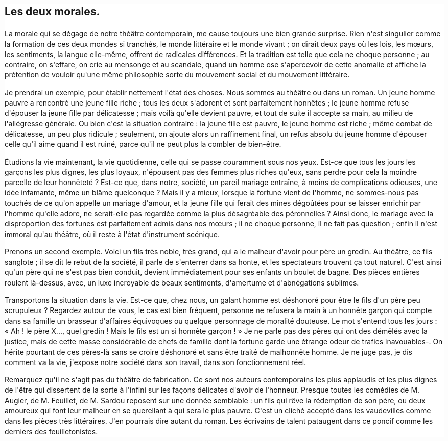 
## Les deux morales.

La morale qui se dégage de notre théâtre contemporain, me cause toujours une bien grande surprise. Rien n'est singulier comme la formation de ces deux mondes si tranchés, le monde littéraire et le monde vivant ; on dirait deux pays où les lois, les mœurs, les sentiments, la langue elle-même, offrent de radicales différences. Et la tradition est telle que cela ne choque personne ; au contraire, on s'effare, on crie au mensonge et au scandale, quand un homme ose s'apercevoir de cette anomalie et affiche la prétention de vouloir qu'une même philosophie sorte du mouvement social et du mouvement littéraire.

Je prendrai un exemple, pour établir nettement l'état des choses. Nous sommes au théâtre ou dans un roman. Un jeune homme pauvre a rencontré une jeune fille riche ; tous les deux s'adorent et sont parfaitement honnêtes ; le jeune homme refuse d'épouser la jeune fille par délicatesse ; mais voilà qu'elle devient pauvre, et tout de suite il accepte sa main, au milieu de l'allégresse générale. Ou bien c'est la situation contraire : la jeune fille est pauvre, le jeune homme est riche ; même combat de délicatesse, un peu plus ridicule ; seulement, on ajoute alors un raffinement final, un refus absolu du jeune homme d'épouser celle qu'il aime quand il est ruiné, parce qu'il ne peut plus la combler de bien-être.

Étudions la vie maintenant, la vie quotidienne, celle qui se passe couramment sous nos yeux. Est-ce que tous les jours les garçons les plus dignes, les plus loyaux, n'épousent pas des femmes plus riches qu'eux, sans perdre pour cela la moindre parcelle de leur honnêteté ? Est-ce que, dans notre, société, un pareil mariage entraîne, à moins de complications odieuses, une idée infamante, même un blâme quelconque ? Mais il y a mieux, lorsque la fortune vient de l'homme, ne sommes-nous pas touchés de ce qu'on appelle un mariage d'amour, et la jeune fille qui ferait des mines dégoûtées pour se laisser enrichir par l'homme qu'elle adore, ne serait-elle pas regardée comme la plus désagréable des péronnelles ? Ainsi donc, le mariage avec la disproportion des fortunes est parfaitement admis dans nos mœurs ; il ne choque personne, il ne fait pas question ; enfin il n'est immoral qu'au théâtre, où il reste à l'état d'instrument scénique.

Prenons un second exemple. Voici un fils très noble, très grand, qui a le malheur d'avoir pour père un gredin. Au théâtre, ce fils sanglote ; il se dit le rebut de la société, il parle de s'enterrer dans sa honte, et les spectateurs trouvent ça tout naturel. C'est ainsi qu'un père qui ne s'est pas bien conduit, devient immédiatement pour ses enfants un boulet de bagne. Des pièces entières roulent là-dessus, avec, un luxe incroyable de beaux sentiments, d'amertume et d'abnégations sublimes.

Transportons la situation dans la vie. Est-ce que, chez nous, un galant homme est déshonoré pour être le fils d'un père peu scrupuleux ? Regardez autour de vous, le cas est bien fréquent, personne ne refusera la main à un honnête garçon qui compte dans sa famille un brasseur d'affaires équivoques ou quelque personnage de moralité douteuse. Le mot s'entend tous les jours : « Ah ! le père X..., quel gredin ! Mais le fils est un si honnête garçon ! » Je ne parle pas des pères qui ont des démêlés avec la justice, mais de cette masse considérable de chefs de famille dont la fortune garde une étrange odeur de trafics inavouables-. On hérite pourtant de ces pères-là sans se croire déshonoré et sans être traité de malhonnête homme. Je ne juge pas, je dis comment va la vie, j'expose notre société dans son travail, dans son fonctionnement réel.

Remarquez qu'il ne s'agit pas du théâtre de fabrication. Ce sont nos auteurs contemporains les plus applaudis et les plus dignes de l'être qui dissertent de la sorte à l'infini sur les façons délicates d'avoir de l'honneur. Presque toutes les comédies de M. Augier, de M. Feuillet, de M. Sardou reposent sur une donnée semblable : un fils qui rêve la rédemption de son père, ou deux amoureux qui font leur malheur en se querellant à qui sera le plus pauvre. C'est un cliché accepté dans les vaudevilles comme dans les pièces très littéraires. J'en pourrais dire autant du roman. Les écrivains de talent pataugent dans ce poncif comme les derniers des feuilletonistes.
